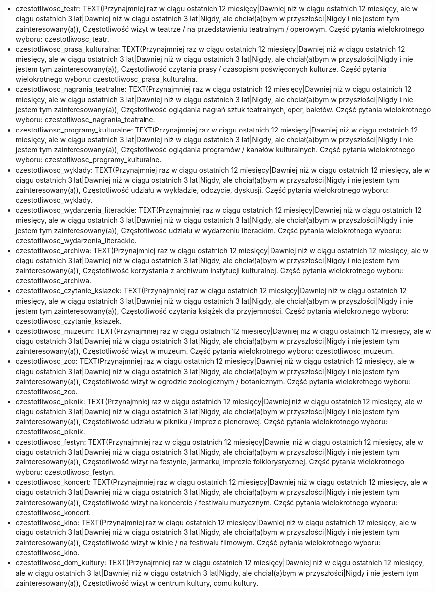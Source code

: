 - czestotliwosc_teatr: TEXT(Przynajmniej raz w ciągu ostatnich 12 miesięcy|Dawniej niż w ciągu ostatnich 12 miesięcy, ale w ciągu ostatnich 3 lat|Dawniej niż w ciągu ostatnich 3 lat|Nigdy, ale chciał(a)bym w przyszłości|Nigdy i nie jestem tym zainteresowany(a)), Częstotliwość wizyt w teatrze / na przedstawieniu teatralnym / operowym. Część pytania wielokrotnego wyboru: czestotliwosc_teatr.
- czestotliwosc_prasa_kulturalna: TEXT(Przynajmniej raz w ciągu ostatnich 12 miesięcy|Dawniej niż w ciągu ostatnich 12 miesięcy, ale w ciągu ostatnich 3 lat|Dawniej niż w ciągu ostatnich 3 lat|Nigdy, ale chciał(a)bym w przyszłości|Nigdy i nie jestem tym zainteresowany(a)), Częstotliwość czytania prasy / czasopism poświęconych kulturze. Część pytania wielokrotnego wyboru: czestotliwosc_prasa_kulturalna.
- czestotliwosc_nagrania_teatralne: TEXT(Przynajmniej raz w ciągu ostatnich 12 miesięcy|Dawniej niż w ciągu ostatnich 12 miesięcy, ale w ciągu ostatnich 3 lat|Dawniej niż w ciągu ostatnich 3 lat|Nigdy, ale chciał(a)bym w przyszłości|Nigdy i nie jestem tym zainteresowany(a)), Częstotliwość oglądania nagrań sztuk teatralnych, oper, baletów. Część pytania wielokrotnego wyboru: czestotliwosc_nagrania_teatralne.
- czestotliwosc_programy_kulturalne: TEXT(Przynajmniej raz w ciągu ostatnich 12 miesięcy|Dawniej niż w ciągu ostatnich 12 miesięcy, ale w ciągu ostatnich 3 lat|Dawniej niż w ciągu ostatnich 3 lat|Nigdy, ale chciał(a)bym w przyszłości|Nigdy i nie jestem tym zainteresowany(a)), Częstotliwość oglądania programów / kanałów kulturalnych. Część pytania wielokrotnego wyboru: czestotliwosc_programy_kulturalne.
- czestotliwosc_wyklady: TEXT(Przynajmniej raz w ciągu ostatnich 12 miesięcy|Dawniej niż w ciągu ostatnich 12 miesięcy, ale w ciągu ostatnich 3 lat|Dawniej niż w ciągu ostatnich 3 lat|Nigdy, ale chciał(a)bym w przyszłości|Nigdy i nie jestem tym zainteresowany(a)), Częstotliwość udziału w wykładzie, odczycie, dyskusji. Część pytania wielokrotnego wyboru: czestotliwosc_wyklady.
- czestotliwosc_wydarzenia_literackie: TEXT(Przynajmniej raz w ciągu ostatnich 12 miesięcy|Dawniej niż w ciągu ostatnich 12 miesięcy, ale w ciągu ostatnich 3 lat|Dawniej niż w ciągu ostatnich 3 lat|Nigdy, ale chciał(a)bym w przyszłości|Nigdy i nie jestem tym zainteresowany(a)), Częstotliwość udziału w wydarzeniu literackim. Część pytania wielokrotnego wyboru: czestotliwosc_wydarzenia_literackie.
- czestotliwosc_archiwa: TEXT(Przynajmniej raz w ciągu ostatnich 12 miesięcy|Dawniej niż w ciągu ostatnich 12 miesięcy, ale w ciągu ostatnich 3 lat|Dawniej niż w ciągu ostatnich 3 lat|Nigdy, ale chciał(a)bym w przyszłości|Nigdy i nie jestem tym zainteresowany(a)), Częstotliwość korzystania z archiwum instytucji kulturalnej. Część pytania wielokrotnego wyboru: czestotliwosc_archiwa.
- czestotliwosc_czytanie_ksiazek: TEXT(Przynajmniej raz w ciągu ostatnich 12 miesięcy|Dawniej niż w ciągu ostatnich 12 miesięcy, ale w ciągu ostatnich 3 lat|Dawniej niż w ciągu ostatnich 3 lat|Nigdy, ale chciał(a)bym w przyszłości|Nigdy i nie jestem tym zainteresowany(a)), Częstotliwość czytania książek dla przyjemności. Część pytania wielokrotnego wyboru: czestotliwosc_czytanie_ksiazek.
- czestotliwosc_muzeum: TEXT(Przynajmniej raz w ciągu ostatnich 12 miesięcy|Dawniej niż w ciągu ostatnich 12 miesięcy, ale w ciągu ostatnich 3 lat|Dawniej niż w ciągu ostatnich 3 lat|Nigdy, ale chciał(a)bym w przyszłości|Nigdy i nie jestem tym zainteresowany(a)), Częstotliwość wizyt w muzeum. Część pytania wielokrotnego wyboru: czestotliwosc_muzeum.
- czestotliwosc_zoo: TEXT(Przynajmniej raz w ciągu ostatnich 12 miesięcy|Dawniej niż w ciągu ostatnich 12 miesięcy, ale w ciągu ostatnich 3 lat|Dawniej niż w ciągu ostatnich 3 lat|Nigdy, ale chciał(a)bym w przyszłości|Nigdy i nie jestem tym zainteresowany(a)), Częstotliwość wizyt w ogrodzie zoologicznym / botanicznym. Część pytania wielokrotnego wyboru: czestotliwosc_zoo.
- czestotliwosc_piknik: TEXT(Przynajmniej raz w ciągu ostatnich 12 miesięcy|Dawniej niż w ciągu ostatnich 12 miesięcy, ale w ciągu ostatnich 3 lat|Dawniej niż w ciągu ostatnich 3 lat|Nigdy, ale chciał(a)bym w przyszłości|Nigdy i nie jestem tym zainteresowany(a)), Częstotliwość udziału w pikniku / imprezie plenerowej. Część pytania wielokrotnego wyboru: czestotliwosc_piknik.
- czestotliwosc_festyn: TEXT(Przynajmniej raz w ciągu ostatnich 12 miesięcy|Dawniej niż w ciągu ostatnich 12 miesięcy, ale w ciągu ostatnich 3 lat|Dawniej niż w ciągu ostatnich 3 lat|Nigdy, ale chciał(a)bym w przyszłości|Nigdy i nie jestem tym zainteresowany(a)), Częstotliwość wizyt na festynie, jarmarku, imprezie folklorystycznej. Część pytania wielokrotnego wyboru: czestotliwosc_festyn.
- czestotliwosc_koncert: TEXT(Przynajmniej raz w ciągu ostatnich 12 miesięcy|Dawniej niż w ciągu ostatnich 12 miesięcy, ale w ciągu ostatnich 3 lat|Dawniej niż w ciągu ostatnich 3 lat|Nigdy, ale chciał(a)bym w przyszłości|Nigdy i nie jestem tym zainteresowany(a)), Częstotliwość wizyt na koncercie / festiwalu muzycznym. Część pytania wielokrotnego wyboru: czestotliwosc_koncert.
- czestotliwosc_kino: TEXT(Przynajmniej raz w ciągu ostatnich 12 miesięcy|Dawniej niż w ciągu ostatnich 12 miesięcy, ale w ciągu ostatnich 3 lat|Dawniej niż w ciągu ostatnich 3 lat|Nigdy, ale chciał(a)bym w przyszłości|Nigdy i nie jestem tym zainteresowany(a)), Częstotliwość wizyt w kinie / na festiwalu filmowym. Część pytania wielokrotnego wyboru: czestotliwosc_kino.
- czestotliwosc_dom_kultury: TEXT(Przynajmniej raz w ciągu ostatnich 12 miesięcy|Dawniej niż w ciągu ostatnich 12 miesięcy, ale w ciągu ostatnich 3 lat|Dawniej niż w ciągu ostatnich 3 lat|Nigdy, ale chciał(a)bym w przyszłości|Nigdy i nie jestem tym zainteresowany(a)), Częstotliwość wizyt w centrum kultury, domu kultury.